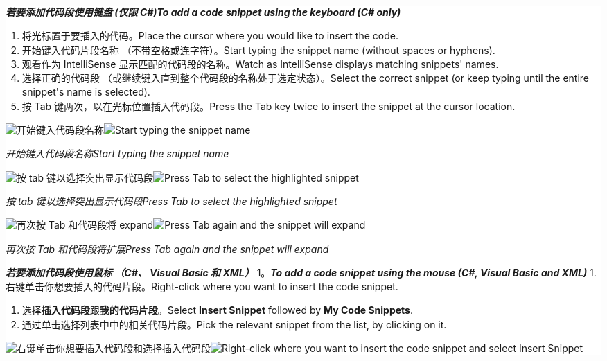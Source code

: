 <span data-ttu-id="4b4c9-279">***若要添加代码段使用键盘 (仅限 C#)***</span><span class="sxs-lookup"><span data-stu-id="4b4c9-279">***To add a code snippet using the keyboard (C# only)***</span></span>

1. <span data-ttu-id="4b4c9-280">将光标置于要插入的代码。</span><span class="sxs-lookup"><span data-stu-id="4b4c9-280">Place the cursor where you would like to insert the code.</span></span>
2. <span data-ttu-id="4b4c9-281">开始键入代码片段名称 （不带空格或连字符）。</span><span class="sxs-lookup"><span data-stu-id="4b4c9-281">Start typing the snippet name (without spaces or hyphens).</span></span>
3. <span data-ttu-id="4b4c9-282">观看作为 IntelliSense 显示匹配的代码段的名称。</span><span class="sxs-lookup"><span data-stu-id="4b4c9-282">Watch as IntelliSense displays matching snippets' names.</span></span>
4. <span data-ttu-id="4b4c9-283">选择正确的代码段 （或继续键入直到整个代码段的名称处于选定状态）。</span><span class="sxs-lookup"><span data-stu-id="4b4c9-283">Select the correct snippet (or keep typing until the entire snippet's name is selected).</span></span>
5. <span data-ttu-id="4b4c9-284">按 Tab 键两次，以在光标位置插入代码段。</span><span class="sxs-lookup"><span data-stu-id="4b4c9-284">Press the Tab key twice to insert the snippet at the cursor location.</span></span>

<span data-ttu-id="4b4c9-285">![开始键入代码段名称](aspnet-mvc-4-entity-framework-scaffolding-and-migrations/_static/image28.png "开始键入代码段名称")</span><span class="sxs-lookup"><span data-stu-id="4b4c9-285">![Start typing the snippet name](aspnet-mvc-4-entity-framework-scaffolding-and-migrations/_static/image28.png "Start typing the snippet name")</span></span>

<span data-ttu-id="4b4c9-286">*开始键入代码段名称*</span><span class="sxs-lookup"><span data-stu-id="4b4c9-286">*Start typing the snippet name*</span></span>

<span data-ttu-id="4b4c9-287">![按 tab 键以选择突出显示代码段](aspnet-mvc-4-entity-framework-scaffolding-and-migrations/_static/image29.png "按选项卡以选择突出显示代码段")</span><span class="sxs-lookup"><span data-stu-id="4b4c9-287">![Press Tab to select the highlighted snippet](aspnet-mvc-4-entity-framework-scaffolding-and-migrations/_static/image29.png "Press Tab to select the highlighted snippet")</span></span>

<span data-ttu-id="4b4c9-288">*按 tab 键以选择突出显示代码段*</span><span class="sxs-lookup"><span data-stu-id="4b4c9-288">*Press Tab to select the highlighted snippet*</span></span>

<span data-ttu-id="4b4c9-289">![再次按 Tab 和代码段将 expand](aspnet-mvc-4-entity-framework-scaffolding-and-migrations/_static/image30.png "再次按 Tab 和代码段将扩展")</span><span class="sxs-lookup"><span data-stu-id="4b4c9-289">![Press Tab again and the snippet will expand](aspnet-mvc-4-entity-framework-scaffolding-and-migrations/_static/image30.png "Press Tab again and the snippet will expand")</span></span>

<span data-ttu-id="4b4c9-290">*再次按 Tab 和代码段将扩展*</span><span class="sxs-lookup"><span data-stu-id="4b4c9-290">*Press Tab again and the snippet will expand*</span></span>

<span data-ttu-id="4b4c9-291">***若要添加代码段使用鼠标 （C#、 Visual Basic 和 XML）*** 1。</span><span class="sxs-lookup"><span data-stu-id="4b4c9-291">***To add a code snippet using the mouse (C#, Visual Basic and XML)*** 1.</span></span> <span data-ttu-id="4b4c9-292">右键单击你想要插入的代码片段。</span><span class="sxs-lookup"><span data-stu-id="4b4c9-292">Right-click where you want to insert the code snippet.</span></span>

1. <span data-ttu-id="4b4c9-293">选择**插入代码段**跟**我的代码片段**。</span><span class="sxs-lookup"><span data-stu-id="4b4c9-293">Select **Insert Snippet** followed by **My Code Snippets**.</span></span>
2. <span data-ttu-id="4b4c9-294">通过单击选择列表中中的相关代码片段。</span><span class="sxs-lookup"><span data-stu-id="4b4c9-294">Pick the relevant snippet from the list, by clicking on it.</span></span>

<span data-ttu-id="4b4c9-295">![右键单击你想要插入代码段和选择插入代码段](aspnet-mvc-4-entity-framework-scaffolding-and-migrations/_static/image31.png "右键单击你想要插入代码段和选择插入代码段")</span><span class="sxs-lookup"><span data-stu-id="4b4c9-295">![Right-click where you want to insert the code snippet and select Insert Snippet](aspnet-mvc-4-entity-framework-scaffolding-and-migrations/_static/image31.png "Right-click where you want to insert the code snippet and select Insert Snippet")</span></span>
